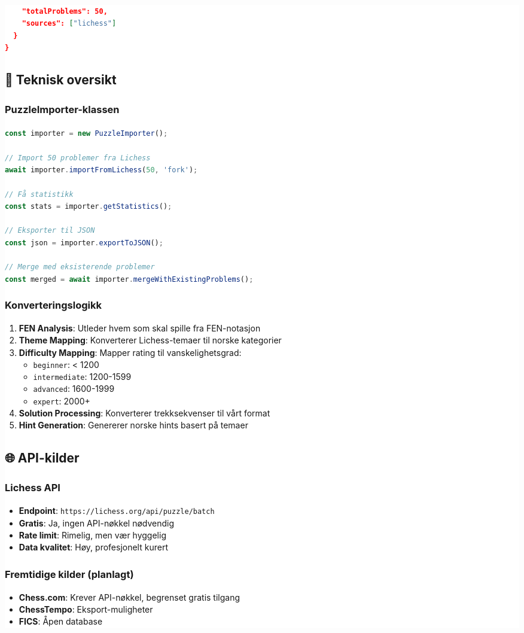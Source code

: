 ```json
    "totalProblems": 50,
    "sources": ["lichess"]
  }
}
```

## 🔧 Teknisk oversikt

### PuzzleImporter-klassen

```javascript
const importer = new PuzzleImporter();

// Import 50 problemer fra Lichess
await importer.importFromLichess(50, 'fork');

// Få statistikk
const stats = importer.getStatistics();

// Eksporter til JSON
const json = importer.exportToJSON();

// Merge med eksisterende problemer
const merged = await importer.mergeWithExistingProblems();
```

### Konverteringslogikk

1. **FEN Analysis**: Utleder hvem som skal spille fra FEN-notasjon
2. **Theme Mapping**: Konverterer Lichess-temaer til norske kategorier
3. **Difficulty Mapping**: Mapper rating til vanskelighetsgrad:
   - `beginner`: < 1200
   - `intermediate`: 1200-1599
   - `advanced`: 1600-1999
   - `expert`: 2000+
4. **Solution Processing**: Konverterer trekksekvenser til vårt format
5. **Hint Generation**: Genererer norske hints basert på temaer

## 🌐 API-kilder

### Lichess API
- **Endpoint**: `https://lichess.org/api/puzzle/batch`
- **Gratis**: Ja, ingen API-nøkkel nødvendig
- **Rate limit**: Rimelig, men vær hyggelig
- **Data kvalitet**: Høy, profesjonelt kurert

### Fremtidige kilder (planlagt)
- **Chess.com**: Krever API-nøkkel, begrenset gratis tilgang
- **ChessTempo**: Eksport-muligheter
- **FICS**: Åpen database
